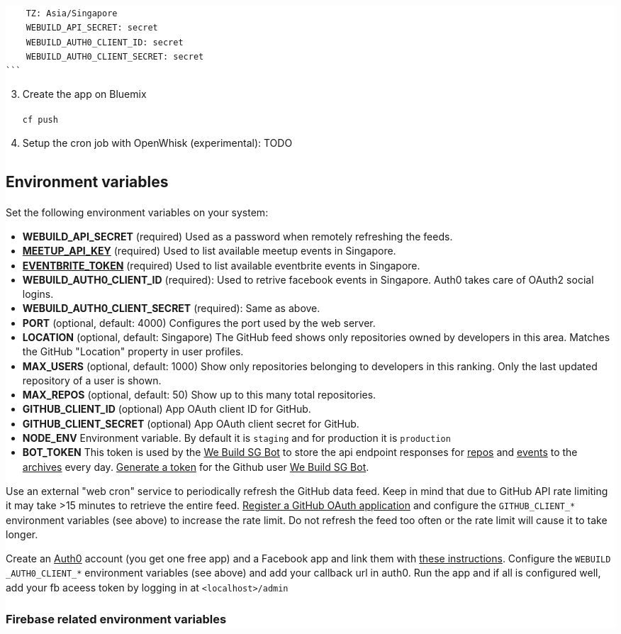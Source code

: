 	    TZ: Asia/Singapore
	    WEBUILD_API_SECRET: secret
	    WEBUILD_AUTH0_CLIENT_ID: secret
	    WEBUILD_AUTH0_CLIENT_SECRET: secret
	```
3. Create the app on Bluemix

	```sh
	cf push
	```
4. Setup the cron job with OpenWhisk (experimental): TODO

## Environment variables

Set the following environment variables on your system:

- **WEBUILD_API_SECRET** (required) Used as a password when remotely refreshing the feeds.
- [**MEETUP_API_KEY**](https://secure.meetup.com/meetup_api/key/) (required) Used to list available meetup events in Singapore.
- [**EVENTBRITE_TOKEN**](http://developer.eventbrite.com/) (required) Used to list available eventbrite events in Singapore.
- **WEBUILD_AUTH0_CLIENT_ID** (required): Used to retrive facebook events in Singapore. Auth0 takes care of OAuth2 social logins.
- **WEBUILD_AUTH0_CLIENT_SECRET** (required): Same as above.
- **PORT** (optional, default: 4000) Configures the port used by the web server.
- **LOCATION** (optional, default: Singapore) The GitHub feed shows only repositories owned by developers in this area. Matches the GitHub "Location" property in user profiles.
- **MAX_USERS** (optional, default: 1000) Show only repositories belonging to developers in this ranking. Only the last updated repository of a user is shown.
- **MAX_REPOS** (optional, default: 50) Show up to this many total repositories.
- **GITHUB_CLIENT_ID** (optional) App OAuth client ID for GitHub.
- **GITHUB_CLIENT_SECRET** (optional) App OAuth client secret for GitHub.
- **NODE_ENV** Environment variable. By default it is `staging` and for production it is `production`
- **BOT_TOKEN** This token is used by the [We Build SG Bot](https://github.com/webuildsg-bot) to store the api endpoint responses for [repos](https://webuild.sg/api/v1/repos) and [events](https://webuild.sg/api/v1/events) to the [archives](https://github.com/webuildsg/archives) every day. [Generate a token](https://help.github.com/articles/creating-an-access-token-for-command-line-use/) for the Github user [We Build SG Bot](https://github.com/webuildsg-bot).

Use an external "web cron" service to periodically refresh the GitHub data feed. Keep in mind that due to GitHub API rate limiting it may take >15 minutes to retrieve the entire feed. [Register a GitHub OAuth application](https://github.com/settings/applications/new) and configure the `GITHUB_CLIENT_*` environment variables (see above) to increase the rate limit. Do not refresh the feed too often or the rate limit will cause it to take longer.

Create an [Auth0](https://auth0.com/) account (you get one free app) and a Facebook app and link them with [these instructions](https://docs.auth0.com/facebook-clientid). Configure the `WEBUILD_AUTH0_CLIENT_*` environment variables (see above) and add your callback url in auth0. Run the app and if all is configured well, add your fb aceess token by logging in at `<localhost>/admin`

### Firebase related environment variables
